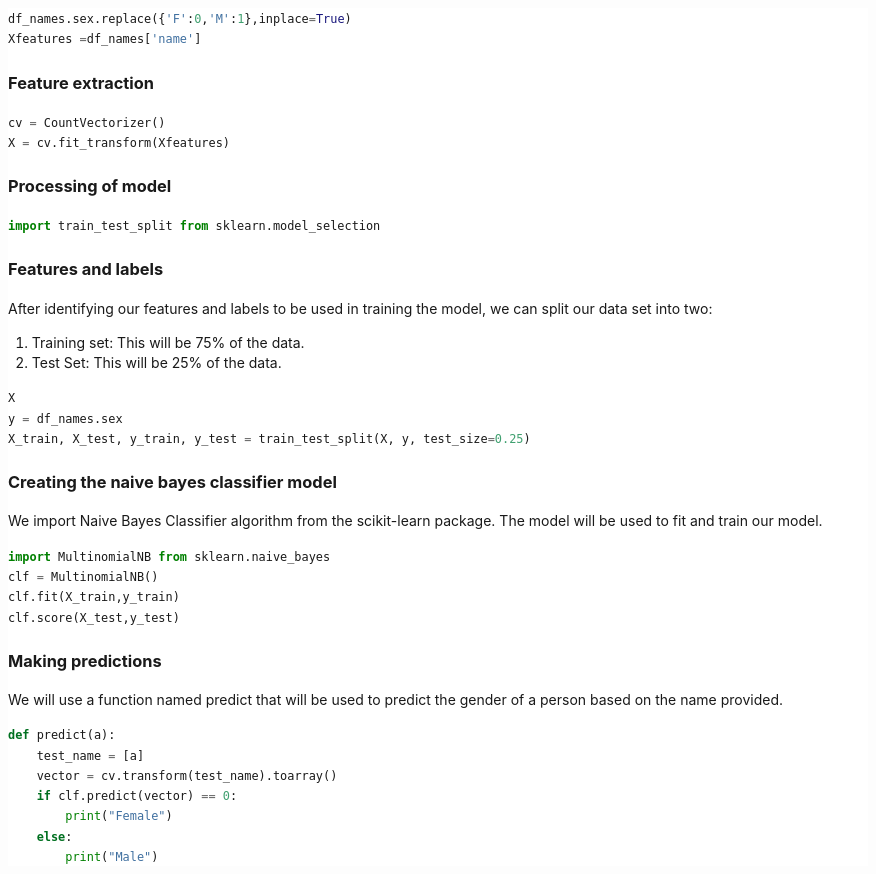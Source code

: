 ```python
df_names.sex.replace({'F':0,'M':1},inplace=True)
Xfeatures =df_names['name']
```

### Feature extraction
```python
cv = CountVectorizer()
X = cv.fit_transform(Xfeatures)
```

### Processing of model
```python
import train_test_split from sklearn.model_selection

```

### Features and labels
After identifying our features and labels to be used in training the model, we can split our data set into two:

1. Training set: This will be 75% of the data.
2. Test Set: This will be 25% of the data.

```python
X
y = df_names.sex
X_train, X_test, y_train, y_test = train_test_split(X, y, test_size=0.25)
```

### Creating the naive bayes classifier model
We import Naive Bayes Classifier algorithm from the scikit-learn package. The model will be used to fit and train our model.

```python
import MultinomialNB from sklearn.naive_bayes
clf = MultinomialNB()
clf.fit(X_train,y_train)
clf.score(X_test,y_test)
```

### Making predictions
We will use a function named predict that will be used to predict the gender of a person based on the name provided.

```python
def predict(a):
    test_name = [a]
    vector = cv.transform(test_name).toarray()
    if clf.predict(vector) == 0:
        print("Female")
    else:
        print("Male")
```
